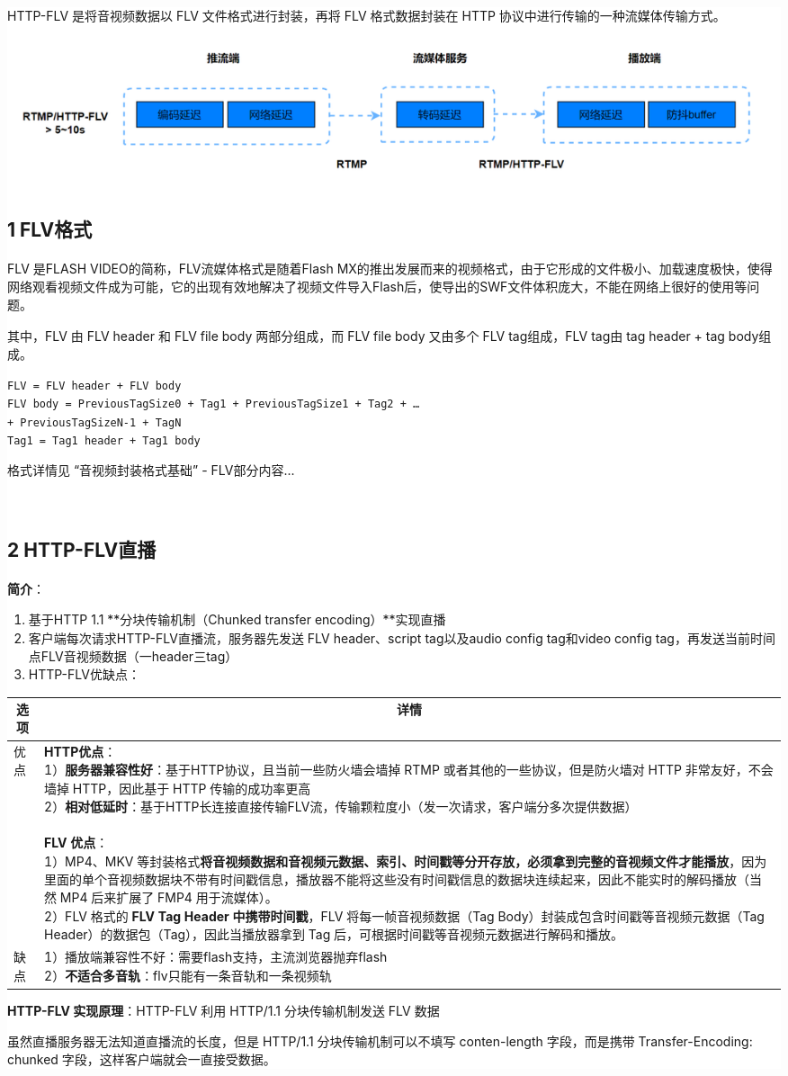 HTTP-FLV 是将音视频数据以 FLV 文件格式进行封装，再将 FLV 格式数据封装在 HTTP 协议中进行传输的一种流媒体传输方式。

<div align="center"><img src="imgs/flv-stream.png" alt="flv-stream" style="zoom:100%;" /></div>

## **1 FLV格式**

FLV 是FLASH VIDEO的简称，FLV流媒体格式是随着Flash MX的推出发展而来的视频格式，由于它形成的文件极小、加载速度极快，使得网络观看视频文件成为可能，它的出现有效地解决了视频文件导入Flash后，使导出的SWF文件体积庞大，不能在网络上很好的使用等问题。

其中，FLV 由 FLV header 和 FLV file body 两部分组成，而 FLV file body 又由多个 FLV tag组成，FLV tag由 tag header + tag body组成。

```xml
FLV = FLV header + FLV body
FLV body = PreviousTagSize0 + Tag1 + PreviousTagSize1 + Tag2 + … 
+ PreviousTagSizeN-1 + TagN
Tag1 = Tag1 header + Tag1 body
```

格式详情见 “音视频封装格式基础” - FLV部分内容...

​    

## 2 HTTP-FLV直播

**简介**：

1) 基于HTTP 1.1 **分块传输机制（Chunked transfer encoding）**实现直播
2) 客户端每次请求HTTP-FLV直播流，服务器先发送 FLV header、script tag以及audio config tag和video config tag，再发送当前时间点FLV音视频数据（一header三tag）
3) HTTP-FLV优缺点：

| 选项 | 详情                                                         |
| ---- | ------------------------------------------------------------ |
| 优点 | **HTTP优点**： <br />1）**服务器兼容性好**：基于HTTP协议，且当前一些防火墙会墙掉 RTMP 或者其他的一些协议，但是防火墙对 HTTP 非常友好，不会墙掉 HTTP，因此基于 HTTP 传输的成功率更高 <br />2）**相对低延时**：基于HTTP长连接直接传输FLV流，传输颗粒度小（发一次请求，客户端分多次提供数据）<br /><br />**FLV 优点**：<br />1）MP4、MKV 等封装格式**将音视频数据和音视频元数据、索引、时间戳等分开存放，必须拿到完整的音视频文件才能播放**，因为里面的单个音视频数据块不带有时间戳信息，播放器不能将这些没有时间戳信息的数据块连续起来，因此不能实时的解码播放（当然 MP4 后来扩展了 FMP4 用于流媒体）。<br /> 2）FLV 格式的 **FLV Tag Header 中携带时间戳**，FLV 将每一帧音视频数据（Tag Body）封装成包含时间戳等音视频元数据（Tag Header）的数据包（Tag），因此当播放器拿到 Tag 后，可根据时间戳等音视频元数据进行解码和播放。 |
| 缺点 | 1）播放端兼容性不好：需要flash支持，主流浏览器抛弃flash<br />2）**不适合多音轨**：flv只能有一条音轨和一条视频轨 |

**HTTP-FLV 实现原理**：HTTP-FLV 利用 HTTP/1.1 分块传输机制发送 FLV 数据

虽然直播服务器无法知道直播流的长度，但是 HTTP/1.1 分块传输机制可以不填写 conten-length 字段，而是携带 Transfer-Encoding: chunked 字段，这样客户端就会一直接受数据。
